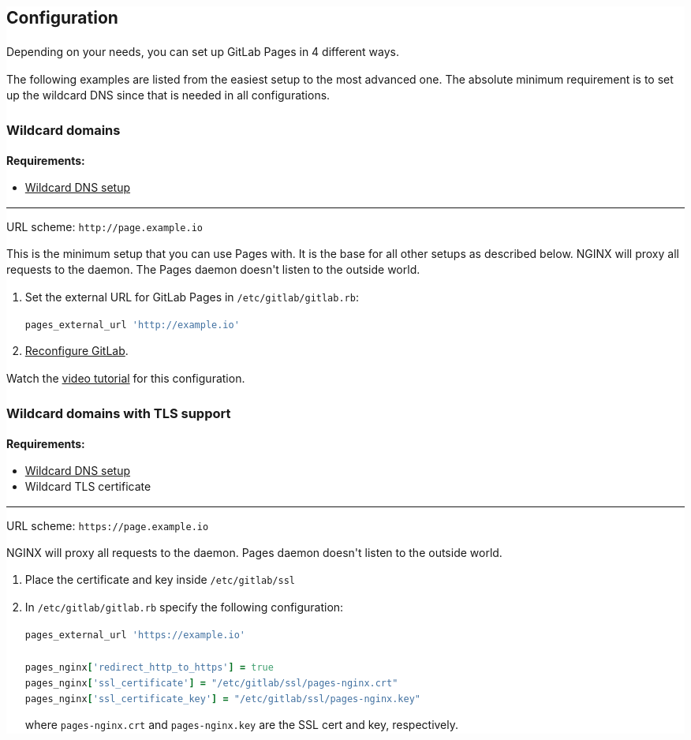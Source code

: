 ## Configuration

Depending on your needs, you can set up GitLab Pages in 4 different ways.

The following examples are listed from the easiest setup to the most
advanced one. The absolute minimum requirement is to set up the wildcard DNS
since that is needed in all configurations.

### Wildcard domains

**Requirements:**

- [Wildcard DNS setup](#dns-configuration)

---

URL scheme: `http://page.example.io`

This is the minimum setup that you can use Pages with. It is the base for all
other setups as described below. NGINX will proxy all requests to the daemon.
The Pages daemon doesn't listen to the outside world.

1. Set the external URL for GitLab Pages in `/etc/gitlab/gitlab.rb`:

   ```ruby
   pages_external_url 'http://example.io'
   ```

1. [Reconfigure GitLab](../restart_gitlab.md#omnibus-gitlab-reconfigure).

Watch the [video tutorial](https://youtu.be/dD8c7WNcc6s) for this configuration.

### Wildcard domains with TLS support

**Requirements:**

- [Wildcard DNS setup](#dns-configuration)
- Wildcard TLS certificate

---

URL scheme: `https://page.example.io`

NGINX will proxy all requests to the daemon. Pages daemon doesn't listen to the
outside world.

1. Place the certificate and key inside `/etc/gitlab/ssl`
1. In `/etc/gitlab/gitlab.rb` specify the following configuration:

   ```ruby
   pages_external_url 'https://example.io'

   pages_nginx['redirect_http_to_https'] = true
   pages_nginx['ssl_certificate'] = "/etc/gitlab/ssl/pages-nginx.crt"
   pages_nginx['ssl_certificate_key'] = "/etc/gitlab/ssl/pages-nginx.key"
   ```

   where `pages-nginx.crt` and `pages-nginx.key` are the SSL cert and key,
   respectively.
